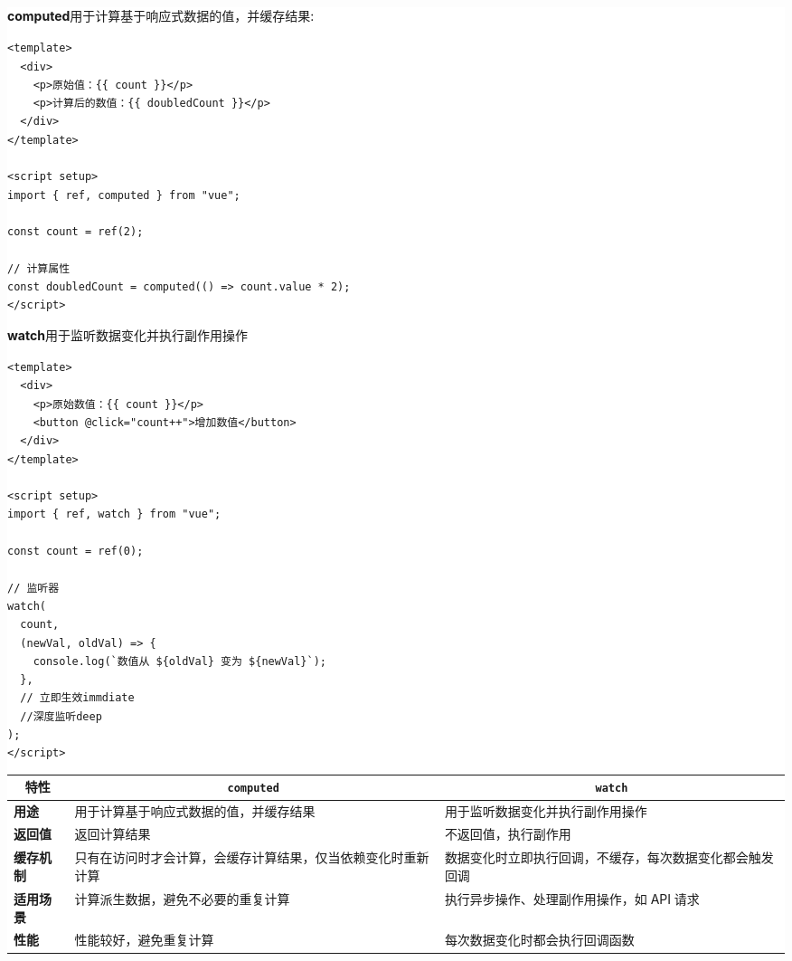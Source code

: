 **computed**用于计算基于响应式数据的值，并缓存结果:

```vue
<template>
  <div>
    <p>原始值：{{ count }}</p>
    <p>计算后的数值：{{ doubledCount }}</p>
  </div>
</template>

<script setup>
import { ref, computed } from "vue";

const count = ref(2);

// 计算属性
const doubledCount = computed(() => count.value * 2);
</script>
```

**watch**用于监听数据变化并执行副作用操作

```vue
<template>
  <div>
    <p>原始数值：{{ count }}</p>
    <button @click="count++">增加数值</button>
  </div>
</template>

<script setup>
import { ref, watch } from "vue";

const count = ref(0);

// 监听器
watch(
  count,
  (newVal, oldVal) => {
    console.log(`数值从 ${oldVal} 变为 ${newVal}`);
  },
  // 立即生效immdiate
  //深度监听deep
);
</script>
```

| 特性         | `computed`                                                   | `watch`                                                  |
| ------------ | ------------------------------------------------------------ | -------------------------------------------------------- |
| **用途**     | 用于计算基于响应式数据的值，并缓存结果                       | 用于监听数据变化并执行副作用操作                         |
| **返回值**   | 返回计算结果                                                 | 不返回值，执行副作用                                     |
| **缓存机制** | 只有在访问时才会计算，会缓存计算结果，仅当依赖变化时重新计算 | 数据变化时立即执行回调，不缓存，每次数据变化都会触发回调 |
| **适用场景** | 计算派生数据，避免不必要的重复计算                           | 执行异步操作、处理副作用操作，如 API 请求                |
| **性能**     | 性能较好，避免重复计算                                       | 每次数据变化时都会执行回调函数                           |
